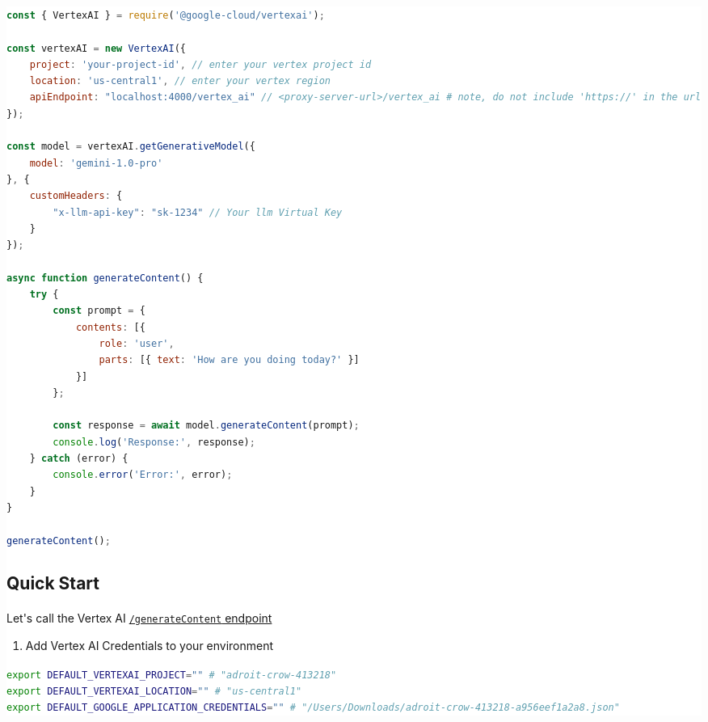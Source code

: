 </TabItem>
<TabItem value="js" label="Vertex Node.js SDK">

```javascript
const { VertexAI } = require('@google-cloud/vertexai');

const vertexAI = new VertexAI({
    project: 'your-project-id', // enter your vertex project id
    location: 'us-central1', // enter your vertex region
    apiEndpoint: "localhost:4000/vertex_ai" // <proxy-server-url>/vertex_ai # note, do not include 'https://' in the url
});

const model = vertexAI.getGenerativeModel({
    model: 'gemini-1.0-pro'
}, {
    customHeaders: {
        "x-llm-api-key": "sk-1234" // Your llm Virtual Key
    }
});

async function generateContent() {
    try {
        const prompt = {
            contents: [{
                role: 'user',
                parts: [{ text: 'How are you doing today?' }]
            }]
        };

        const response = await model.generateContent(prompt);
        console.log('Response:', response);
    } catch (error) {
        console.error('Error:', error);
    }
}

generateContent();
```

</TabItem>
</Tabs>


## Quick Start

Let's call the Vertex AI [`/generateContent` endpoint](https://cloud.google.com/vertex-ai/generative-ai/docs/model-reference/inference)

1. Add Vertex AI Credentials to your environment 

```bash
export DEFAULT_VERTEXAI_PROJECT="" # "adroit-crow-413218"
export DEFAULT_VERTEXAI_LOCATION="" # "us-central1"
export DEFAULT_GOOGLE_APPLICATION_CREDENTIALS="" # "/Users/Downloads/adroit-crow-413218-a956eef1a2a8.json"
```

